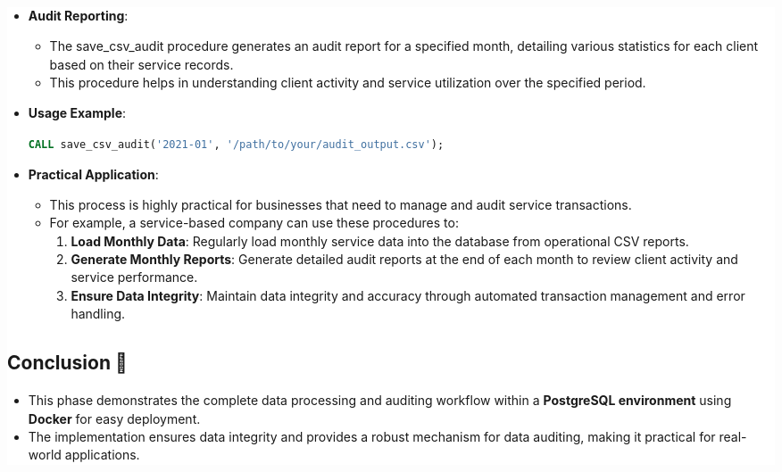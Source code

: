 - **Audit Reporting**:
  - The save_csv_audit procedure generates an audit report for a specified month, detailing various statistics 
    for each client based on their service records. 
  - This procedure helps in understanding client activity and service utilization over the specified period.
- **Usage Example**: 
  ```sql 
  CALL save_csv_audit('2021-01', '/path/to/your/audit_output.csv');
  ```
  
- **Practical Application**:
  - This process is highly practical for businesses that need to manage and audit service transactions. 
  - For example, a service-based company can use these procedures to:
	1.	**Load Monthly Data**: Regularly load monthly service data into the database from operational CSV reports.
	2.	**Generate Monthly Reports**: Generate detailed audit reports at the end of each month to review client activity and service performance.
	3.	**Ensure Data Integrity**: Maintain data integrity and accuracy through automated transaction management and error handling.

## Conclusion 📝
- This phase demonstrates the complete data processing and auditing workflow within a **PostgreSQL environment** using **Docker** for easy deployment. 
- The implementation ensures data integrity and provides a robust mechanism for data auditing, making it practical for real-world applications.
